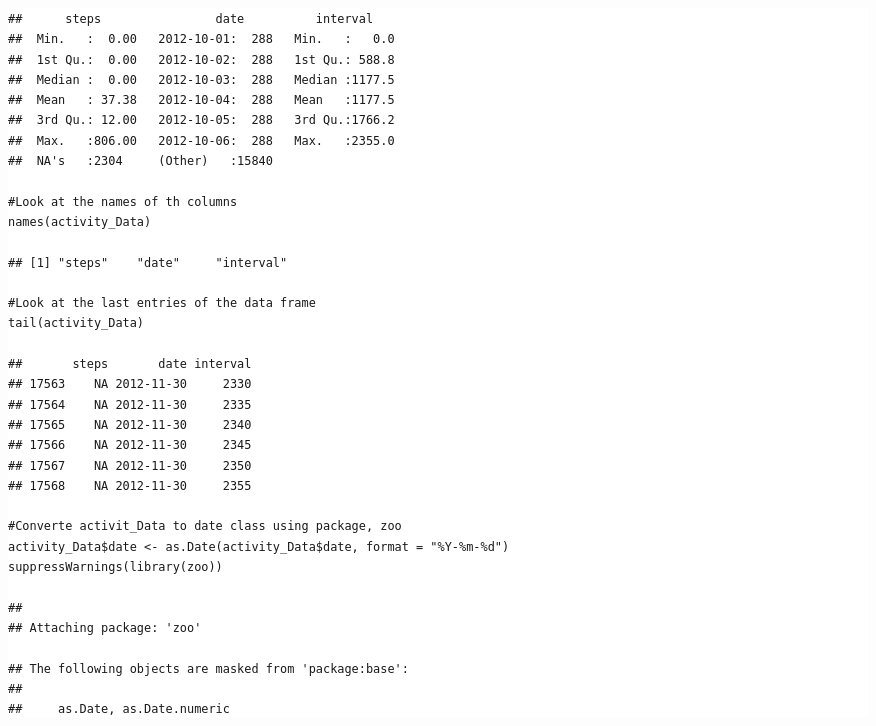     ##      steps                date          interval     
    ##  Min.   :  0.00   2012-10-01:  288   Min.   :   0.0  
    ##  1st Qu.:  0.00   2012-10-02:  288   1st Qu.: 588.8  
    ##  Median :  0.00   2012-10-03:  288   Median :1177.5  
    ##  Mean   : 37.38   2012-10-04:  288   Mean   :1177.5  
    ##  3rd Qu.: 12.00   2012-10-05:  288   3rd Qu.:1766.2  
    ##  Max.   :806.00   2012-10-06:  288   Max.   :2355.0  
    ##  NA's   :2304     (Other)   :15840

    #Look at the names of th columns
    names(activity_Data)

    ## [1] "steps"    "date"     "interval"

    #Look at the last entries of the data frame
    tail(activity_Data)

    ##       steps       date interval
    ## 17563    NA 2012-11-30     2330
    ## 17564    NA 2012-11-30     2335
    ## 17565    NA 2012-11-30     2340
    ## 17566    NA 2012-11-30     2345
    ## 17567    NA 2012-11-30     2350
    ## 17568    NA 2012-11-30     2355

    #Converte activit_Data to date class using package, zoo
    activity_Data$date <- as.Date(activity_Data$date, format = "%Y-%m-%d")
    suppressWarnings(library(zoo))

    ## 
    ## Attaching package: 'zoo'

    ## The following objects are masked from 'package:base':
    ## 
    ##     as.Date, as.Date.numeric
